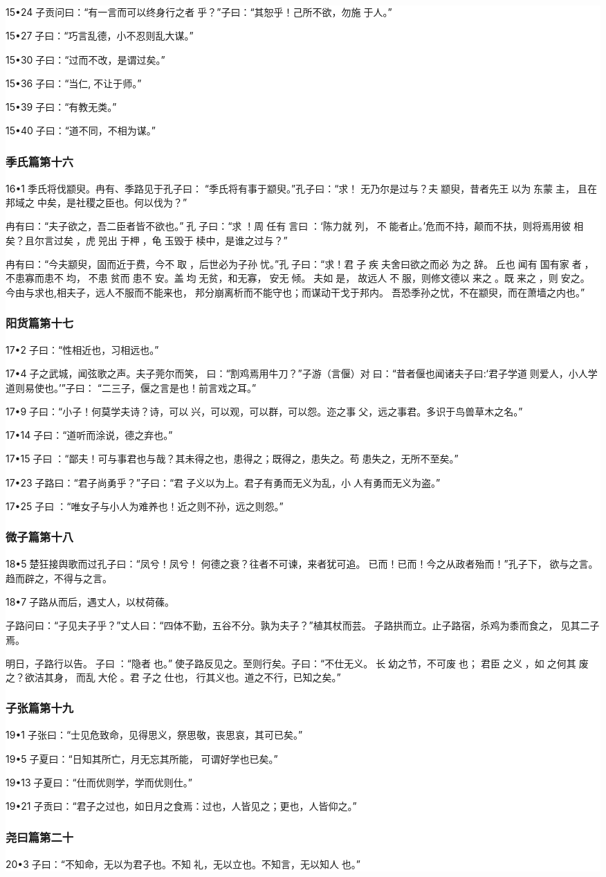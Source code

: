 15•24 子贡问曰：“有一言而可以终身行之者 乎？”子曰：“其恕乎！己所不欲，勿施 于人。”

15•27 子曰：“巧言乱德，小不忍则乱大谋。”

  

15•30 子曰：“过而不改，是谓过矣。”

15•36 子曰：“当仁, 不让于师。”

15•39 子曰：“有教无类。”

15•40 子曰：“道不同，不相为谋。”

### 季氏篇第十六

16•1 季氏将伐颛臾。冉有、季路见于孔子曰： “季氏将有事于颛臾。”孔子曰：“求！ 无乃尔是过与？夫 颛臾，昔者先王 以为 东蒙 主， 且在 邦域之 中矣，是社稷之臣也。何以伐为？”

冉有曰：“夫子欲之，吾二臣者皆不欲也。” 孔 子曰：“求 ！周 任有 言曰 ：‘陈力就 列， 不 能者止。’危而不持，颠而不扶，则将焉用彼 相 矣？且尔言过矣 ，虎 兕出 于柙 ，龟 玉毁于 椟中，是谁之过与？”

冉有曰：“今夫颛臾，固而近于费，今不 取 ，后世必为子孙 忧。”孔 子曰：“求！君 子 疾 夫舍曰欲之而必 为之 辞。 丘也 闻有 国有家 者 ，不患寡而患不 均， 不患 贫而 患不 安。盖 均 无贫，和无寡， 安无 倾。 夫如 是， 故远人 不 服，则修文德以 来之 。既 来之 ，则 安之。 今由与求也,相夫子，远人不服而不能来也， 邦分崩离析而不能守也；而谋动干戈于邦内。 吾恐季孙之忧，不在颛臾，而在萧墙之内也。”

### 阳货篇第十七

17•2 子曰：“性相近也，习相远也。”

17•4 子之武城，闻弦歌之声。夫子莞尔而笑， 曰：“割鸡焉用牛刀？”子游（言偃）对 曰：“昔者偃也闻诸夫子曰:‘君子学道 则爱人，小人学道则易使也。’”子曰： “二三子，偃之言是也！前言戏之耳。”

17•9 子曰：“小子！何莫学夫诗？诗，可以 兴，可以观，可以群，可以怨。迩之事 父，远之事君。多识于鸟兽草木之名。”

17•14 子曰：“道听而涂说，德之弃也。”

  

17•15 子曰 ：“鄙夫！可与事君也与哉？其未得之也，患得之；既得之，患失之。苟 患失之，无所不至矣。”

17•23 子路曰：“君子尚勇乎？”子曰：“君 子义以为上。君子有勇而无义为乱，小 人有勇而无义为盗。”

17•25 子曰 ：“唯女子与小人为难养也！近之则不孙，远之则怨。”

### 微子篇第十八

18•5 楚狂接舆歌而过孔子曰：“凤兮！凤兮！ 何德之衰？往者不可谏，来者犹可追。 已而！已而！今之从政者殆而！”孔子下， 欲与之言。趋而辟之，不得与之言。

18•7 子路从而后，遇丈人，以杖荷蓧。

子路问曰：“子见夫子乎？”丈人曰：“四体不勤，五谷不分。孰为夫子？”植其杖而芸。 子路拱而立。止子路宿，杀鸡为黍而食之， 见其二子焉。

明日，子路行以告。 子曰 ：“隐者 也。” 使子路反见之。至则行矣。子曰：“不仕无义。 长 幼之节，不可废 也； 君臣 之义 ，如 之何其 废 之？欲洁其身， 而乱 大伦 。君 子之 仕也， 行其义也。道之不行，已知之矣。”

### 子张篇第十九

19•1 子张曰：“士见危致命，见得思义，祭思敬，丧思哀，其可已矣。”

19•5 子夏曰：“日知其所亡，月无忘其所能， 可谓好学也已矣。”

19•13 子夏曰：“仕而优则学，学而优则仕。”

  

19•21 子贡曰：“君子之过也，如日月之食焉：过也，人皆见之；更也，人皆仰之。”

### 尧曰篇第二十

20•3 子曰：“不知命，无以为君子也。不知 礼，无以立也。不知言，无以知人 也。”